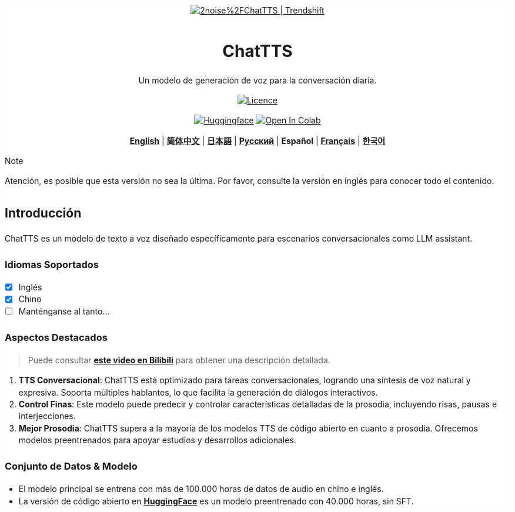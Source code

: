<div align="center">

<a href="https://trendshift.io/repositories/10489" target="_blank"><img src="https://trendshift.io/api/badge/repositories/10489" alt="2noise%2FChatTTS | Trendshift" style="width: 250px; height: 55px;" width="250" height="55"/></a>

# ChatTTS
Un modelo de generación de voz para la conversación diaria.

[![Licence](https://img.shields.io/github/license/2noise/ChatTTS?style=for-the-badge)](https://github.com/2noise/ChatTTS/blob/main/LICENSE)

[![Huggingface](https://img.shields.io/badge/🤗%20-Models-yellow.svg?style=for-the-badge)](https://huggingface.co/2Noise/ChatTTS)
[![Open In Colab](https://img.shields.io/badge/Colab-F9AB00?style=for-the-badge&logo=googlecolab&color=525252)](https://colab.research.google.com/github/2noise/ChatTTS/blob/main/examples/ipynb/colab.ipynb)

[**English**](../../README.md) | [**简体中文**](../cn/README.md) | [**日本語**](../jp/README.md) | [**Русский**](../ru/README.md) | **Español**
 | [**Français**](../fr/README.md) | [**한국어**](../kr/README.md)
</div>

> [!NOTE]
> Atención, es posible que esta versión no sea la última. Por favor, consulte la versión en inglés para conocer todo el contenido.

## Introducción

ChatTTS es un modelo de texto a voz diseñado específicamente para escenarios conversacionales como LLM assistant.

### Idiomas Soportados

- [x] Inglés
- [x] Chino
- [ ] Manténganse al tanto...

### Aspectos Destacados

> Puede consultar **[este video en Bilibili](https://www.bilibili.com/video/BV1zn4y1o7iV)** para obtener una descripción detallada.

1. **TTS Conversacional**: ChatTTS está optimizado para tareas conversacionales, logrando una síntesis de voz natural y expresiva. Soporta múltiples hablantes, lo que facilita la generación de diálogos interactivos.
2. **Control Finas**: Este modelo puede predecir y controlar características detalladas de la prosodia, incluyendo risas, pausas e interjecciones.
3. **Mejor Prosodia**: ChatTTS supera a la mayoría de los modelos TTS de código abierto en cuanto a prosodia. Ofrecemos modelos preentrenados para apoyar estudios y desarrollos adicionales.

### Conjunto de Datos & Modelo

- El modelo principal se entrena con más de 100.000 horas de datos de audio en chino e inglés.
- La versión de código abierto en **[HuggingFace](https://huggingface.co/2Noise/ChatTTS)** es un modelo preentrenado con 40.000 horas, sin SFT.
